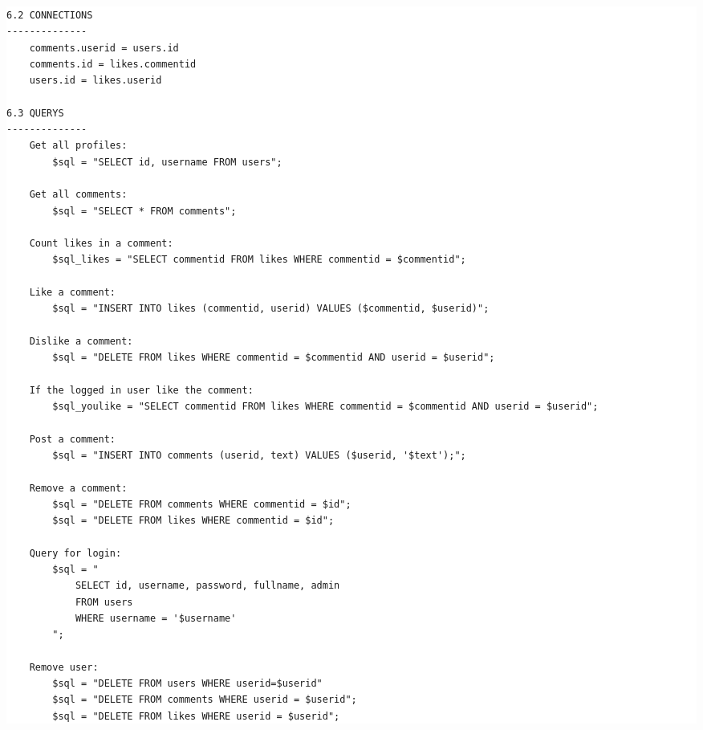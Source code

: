 	6.2 CONNECTIONS
	--------------
		comments.userid = users.id
		comments.id = likes.commentid
		users.id = likes.userid

	6.3 QUERYS
	--------------
		Get all profiles:
			$sql = "SELECT id, username FROM users";	

		Get all comments:
			$sql = "SELECT * FROM comments";

		Count likes in a comment:
			$sql_likes = "SELECT commentid FROM likes WHERE commentid = $commentid";

		Like a comment:
			$sql = "INSERT INTO likes (commentid, userid) VALUES ($commentid, $userid)";

		Dislike a comment:
			$sql = "DELETE FROM likes WHERE commentid = $commentid AND userid = $userid";

		If the logged in user like the comment:
			$sql_youlike = "SELECT commentid FROM likes WHERE commentid = $commentid AND userid = $userid";

		Post a comment:
			$sql = "INSERT INTO comments (userid, text) VALUES ($userid, '$text');";

		Remove a comment:
			$sql = "DELETE FROM comments WHERE commentid = $id";
			$sql = "DELETE FROM likes WHERE commentid = $id";

		Query for login:
			$sql = "
				SELECT id, username, password, fullname, admin
				FROM users
				WHERE username = '$username'
			";

		Remove user:
			$sql = "DELETE FROM users WHERE userid=$userid"
			$sql = "DELETE FROM comments WHERE userid = $userid";
			$sql = "DELETE FROM likes WHERE userid = $userid";

